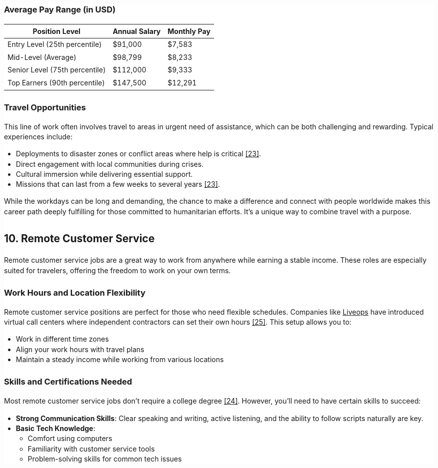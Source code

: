 ### Average Pay Range (in USD)

| Position Level | Annual Salary | Monthly Pay |
| --- | --- | --- |
| Entry Level (25th percentile) | $91,000 | $7,583 |
| Mid-Level (Average) | $98,799 | $8,233 |
| Senior Level (75th percentile) | $112,000 | $9,333 |
| Top Earners (90th percentile) | $147,500 | $12,291 |

### Travel Opportunities

This line of work often involves travel to areas in urgent need of assistance, which can be both challenging and rewarding. Typical experiences include:

-   Deployments to disaster zones or conflict areas where help is critical [\[23\]](https://www.goabroad.com/articles/intern-abroad/how-to-get-a-job-in-humanitarian-aid).
-   Direct engagement with local communities during crises.
-   Cultural immersion while delivering essential support.
-   Missions that can last from a few weeks to several years [\[23\]](https://www.goabroad.com/articles/intern-abroad/how-to-get-a-job-in-humanitarian-aid).

While the workdays can be long and demanding, the chance to make a difference and connect with people worldwide makes this career path deeply fulfilling for those committed to humanitarian efforts. It’s a unique way to combine travel with a purpose.

## 10\. Remote Customer Service

Remote customer service jobs are a great way to work from anywhere while earning a stable income. These roles are especially suited for travelers, offering the freedom to work on your own terms.

### Work Hours and Location Flexibility

Remote customer service positions are perfect for those who need flexible schedules. Companies like [Liveops](https://liveops.com/) have introduced virtual call centers where independent contractors can set their own hours [\[25\]](https://www.newgrad-jobs.com/blog/best-remote-customer-service-companies). This setup allows you to:

-   Work in different time zones
-   Align your work hours with travel plans
-   Maintain a steady income while working from various locations

### Skills and Certifications Needed

Most remote customer service jobs don’t require a college degree [\[24\]](https://www.fulltimenomad.com/online-customer-service-jobs/). However, you’ll need to have certain skills to succeed:

-   **Strong Communication Skills**: Clear speaking and writing, active listening, and the ability to follow scripts naturally are key.
-   **Basic Tech Knowledge**:
    -   Comfort using computers
    -   Familiarity with customer service tools
    -   Problem-solving skills for common tech issues
